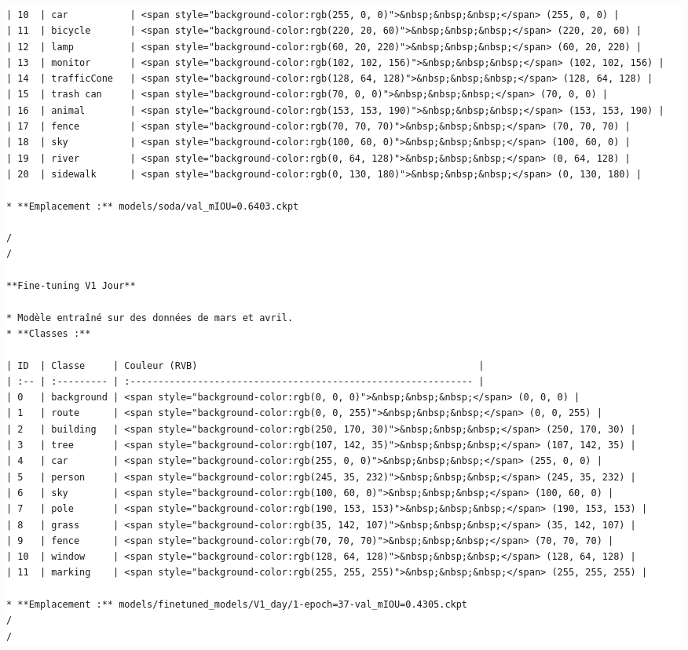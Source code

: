   ```
| 10  | car           | <span style="background-color:rgb(255, 0, 0)">&nbsp;&nbsp;&nbsp;</span> (255, 0, 0) |
| 11  | bicycle       | <span style="background-color:rgb(220, 20, 60)">&nbsp;&nbsp;&nbsp;</span> (220, 20, 60) |
| 12  | lamp          | <span style="background-color:rgb(60, 20, 220)">&nbsp;&nbsp;&nbsp;</span> (60, 20, 220) |
| 13  | monitor       | <span style="background-color:rgb(102, 102, 156)">&nbsp;&nbsp;&nbsp;</span> (102, 102, 156) |
| 14  | trafficCone   | <span style="background-color:rgb(128, 64, 128)">&nbsp;&nbsp;&nbsp;</span> (128, 64, 128) |
| 15  | trash can     | <span style="background-color:rgb(70, 0, 0)">&nbsp;&nbsp;&nbsp;</span> (70, 0, 0) |
| 16  | animal        | <span style="background-color:rgb(153, 153, 190)">&nbsp;&nbsp;&nbsp;</span> (153, 153, 190) |
| 17  | fence         | <span style="background-color:rgb(70, 70, 70)">&nbsp;&nbsp;&nbsp;</span> (70, 70, 70) |
| 18  | sky           | <span style="background-color:rgb(100, 60, 0)">&nbsp;&nbsp;&nbsp;</span> (100, 60, 0) |
| 19  | river         | <span style="background-color:rgb(0, 64, 128)">&nbsp;&nbsp;&nbsp;</span> (0, 64, 128) |
| 20  | sidewalk      | <span style="background-color:rgb(0, 130, 180)">&nbsp;&nbsp;&nbsp;</span> (0, 130, 180) |

* **Emplacement :** models/soda/val_mIOU=0.6403.ckpt

/
/

**Fine-tuning V1 Jour**

* Modèle entraîné sur des données de mars et avril.
* **Classes :**

| ID  | Classe     | Couleur (RVB)                                                  |
| :-- | :--------- | :------------------------------------------------------------- |
| 0   | background | <span style="background-color:rgb(0, 0, 0)">&nbsp;&nbsp;&nbsp;</span> (0, 0, 0) |
| 1   | route      | <span style="background-color:rgb(0, 0, 255)">&nbsp;&nbsp;&nbsp;</span> (0, 0, 255) |
| 2   | building   | <span style="background-color:rgb(250, 170, 30)">&nbsp;&nbsp;&nbsp;</span> (250, 170, 30) |
| 3   | tree       | <span style="background-color:rgb(107, 142, 35)">&nbsp;&nbsp;&nbsp;</span> (107, 142, 35) |
| 4   | car        | <span style="background-color:rgb(255, 0, 0)">&nbsp;&nbsp;&nbsp;</span> (255, 0, 0) |
| 5   | person     | <span style="background-color:rgb(245, 35, 232)">&nbsp;&nbsp;&nbsp;</span> (245, 35, 232) |
| 6   | sky        | <span style="background-color:rgb(100, 60, 0)">&nbsp;&nbsp;&nbsp;</span> (100, 60, 0) |
| 7   | pole       | <span style="background-color:rgb(190, 153, 153)">&nbsp;&nbsp;&nbsp;</span> (190, 153, 153) |
| 8   | grass      | <span style="background-color:rgb(35, 142, 107)">&nbsp;&nbsp;&nbsp;</span> (35, 142, 107) |
| 9   | fence      | <span style="background-color:rgb(70, 70, 70)">&nbsp;&nbsp;&nbsp;</span> (70, 70, 70) |
| 10  | window     | <span style="background-color:rgb(128, 64, 128)">&nbsp;&nbsp;&nbsp;</span> (128, 64, 128) |
| 11  | marking    | <span style="background-color:rgb(255, 255, 255)">&nbsp;&nbsp;&nbsp;</span> (255, 255, 255) |

* **Emplacement :** models/finetuned_models/V1_day/1-epoch=37-val_mIOU=0.4305.ckpt
/
/
  ```